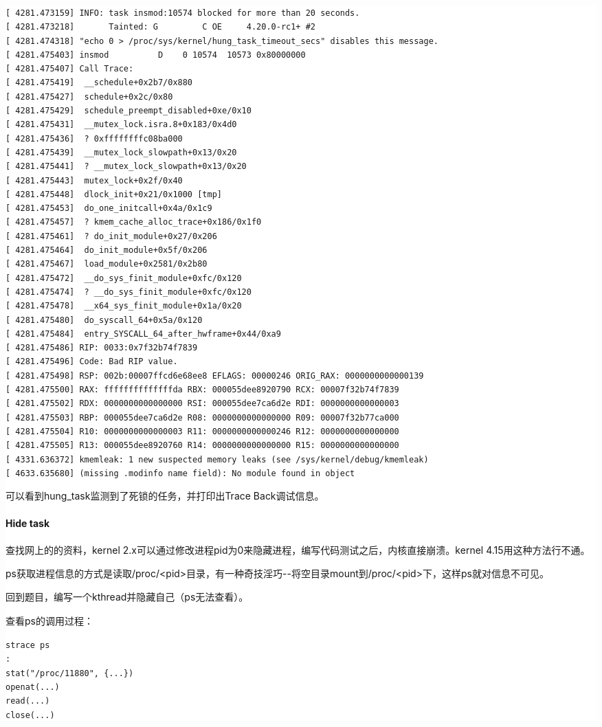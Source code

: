 ```txt
[ 4281.473159] INFO: task insmod:10574 blocked for more than 20 seconds.
[ 4281.473218]       Tainted: G         C OE     4.20.0-rc1+ #2
[ 4281.474318] "echo 0 > /proc/sys/kernel/hung_task_timeout_secs" disables this message.
[ 4281.475403] insmod          D    0 10574  10573 0x80000000
[ 4281.475407] Call Trace:
[ 4281.475419]  __schedule+0x2b7/0x880
[ 4281.475427]  schedule+0x2c/0x80
[ 4281.475429]  schedule_preempt_disabled+0xe/0x10
[ 4281.475431]  __mutex_lock.isra.8+0x183/0x4d0
[ 4281.475436]  ? 0xffffffffc08ba000
[ 4281.475439]  __mutex_lock_slowpath+0x13/0x20
[ 4281.475441]  ? __mutex_lock_slowpath+0x13/0x20
[ 4281.475443]  mutex_lock+0x2f/0x40
[ 4281.475448]  dlock_init+0x21/0x1000 [tmp]
[ 4281.475453]  do_one_initcall+0x4a/0x1c9
[ 4281.475457]  ? kmem_cache_alloc_trace+0x186/0x1f0
[ 4281.475461]  ? do_init_module+0x27/0x206
[ 4281.475464]  do_init_module+0x5f/0x206
[ 4281.475467]  load_module+0x2581/0x2b80
[ 4281.475472]  __do_sys_finit_module+0xfc/0x120
[ 4281.475474]  ? __do_sys_finit_module+0xfc/0x120
[ 4281.475478]  __x64_sys_finit_module+0x1a/0x20
[ 4281.475480]  do_syscall_64+0x5a/0x120
[ 4281.475484]  entry_SYSCALL_64_after_hwframe+0x44/0xa9
[ 4281.475486] RIP: 0033:0x7f32b74f7839
[ 4281.475496] Code: Bad RIP value.
[ 4281.475498] RSP: 002b:00007ffcd6e68ee8 EFLAGS: 00000246 ORIG_RAX: 0000000000000139
[ 4281.475500] RAX: ffffffffffffffda RBX: 000055dee8920790 RCX: 00007f32b74f7839
[ 4281.475502] RDX: 0000000000000000 RSI: 000055dee7ca6d2e RDI: 0000000000000003
[ 4281.475503] RBP: 000055dee7ca6d2e R08: 0000000000000000 R09: 00007f32b77ca000
[ 4281.475504] R10: 0000000000000003 R11: 0000000000000246 R12: 0000000000000000
[ 4281.475505] R13: 000055dee8920760 R14: 0000000000000000 R15: 0000000000000000
[ 4331.636372] kmemleak: 1 new suspected memory leaks (see /sys/kernel/debug/kmemleak)
[ 4633.635680] (missing .modinfo name field): No module found in object
```

可以看到hung_task监测到了死锁的任务，并打印出Trace Back调试信息。

#### Hide task

查找网上的的资料，kernel 2.x可以通过修改进程pid为0来隐藏进程，编写代码测试之后，内核直接崩溃。kernel 4.15用这种方法行不通。

ps获取进程信息的方式是读取/proc/\<pid>目录，有一种奇技淫巧--将空目录mount到/proc/\<pid>下，这样ps就对信息不可见。

回到题目，编写一个kthread并隐藏自己（ps无法查看）。

查看ps的调用过程：

```strace ps
strace ps
:
stat("/proc/11880", {...})
openat(...)
read(...)
close(...)
```
